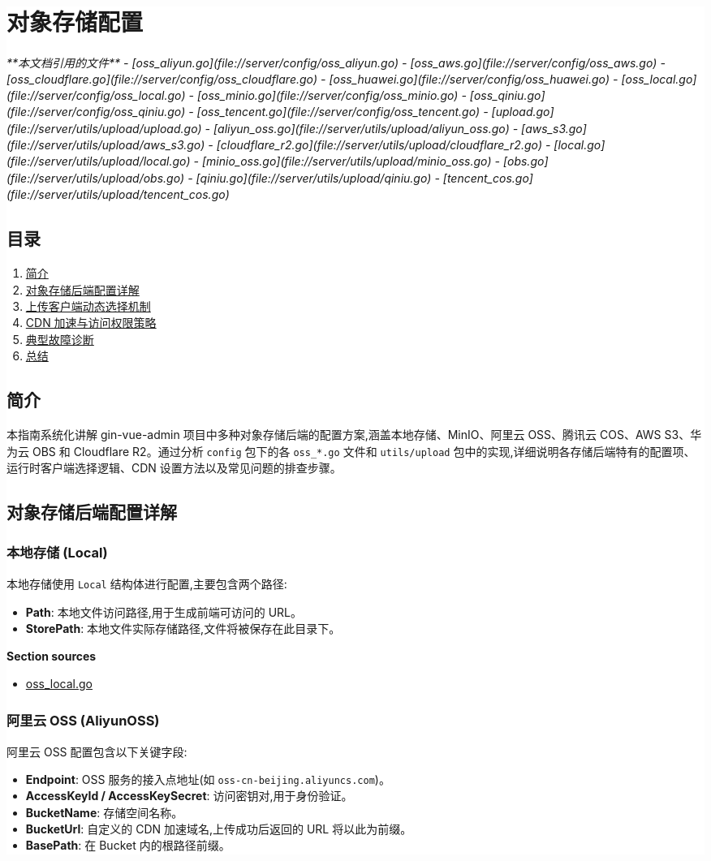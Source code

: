
# 对象存储配置

<cite>
**本文档引用的文件**
- [oss_aliyun.go](file://server/config/oss_aliyun.go)
- [oss_aws.go](file://server/config/oss_aws.go)
- [oss_cloudflare.go](file://server/config/oss_cloudflare.go)
- [oss_huawei.go](file://server/config/oss_huawei.go)
- [oss_local.go](file://server/config/oss_local.go)
- [oss_minio.go](file://server/config/oss_minio.go)
- [oss_qiniu.go](file://server/config/oss_qiniu.go)
- [oss_tencent.go](file://server/config/oss_tencent.go)
- [upload.go](file://server/utils/upload/upload.go)
- [aliyun_oss.go](file://server/utils/upload/aliyun_oss.go)
- [aws_s3.go](file://server/utils/upload/aws_s3.go)
- [cloudflare_r2.go](file://server/utils/upload/cloudflare_r2.go)
- [local.go](file://server/utils/upload/local.go)
- [minio_oss.go](file://server/utils/upload/minio_oss.go)
- [obs.go](file://server/utils/upload/obs.go)
- [qiniu.go](file://server/utils/upload/qiniu.go)
- [tencent_cos.go](file://server/utils/upload/tencent_cos.go)
</cite>

## 目录
1. [简介](#简介)
2. [对象存储后端配置详解](#对象存储后端配置详解)
3. [上传客户端动态选择机制](#上传客户端动态选择机制)
4. [CDN 加速与访问权限策略](#cdn-加速与访问权限策略)
5. [典型故障诊断](#典型故障诊断)
6. [总结](#总结)

## 简介
本指南系统化讲解 gin-vue-admin 项目中多种对象存储后端的配置方案,涵盖本地存储、MinIO、阿里云 OSS、腾讯云 COS、AWS S3、华为云 OBS 和 Cloudflare R2。通过分析 `config` 包下的各 `oss_*.go` 文件和 `utils/upload` 包中的实现,详细说明各存储后端特有的配置项、运行时客户端选择逻辑、CDN 设置方法以及常见问题的排查步骤。

## 对象存储后端配置详解

### 本地存储 (Local)
本地存储使用 `Local` 结构体进行配置,主要包含两个路径:
- **Path**: 本地文件访问路径,用于生成前端可访问的 URL。
- **StorePath**: 本地文件实际存储路径,文件将被保存在此目录下。

**Section sources**
- [oss_local.go](file://server/config/oss_local.go#L1-L7)

### 阿里云 OSS (AliyunOSS)
阿里云 OSS 配置包含以下关键字段:
- **Endpoint**: OSS 服务的接入点地址(如 `oss-cn-beijing.aliyuncs.com`)。
- **AccessKeyId / AccessKeySecret**: 访问密钥对,用于身份验证。
- **BucketName**: 存储空间名称。
- **BucketUrl**: 自定义的 CDN 加速域名,上传成功后返回的 URL 将以此为前缀。
- **BasePath**: 在 Bucket 内的根路径前缀。
